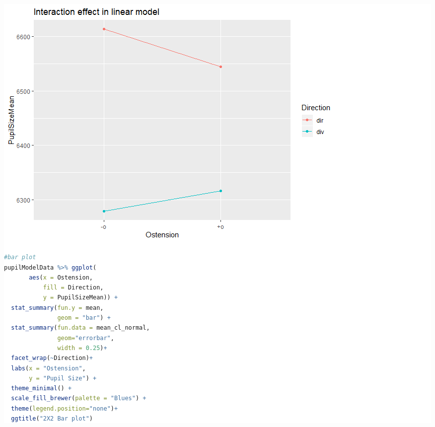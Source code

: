 ![](CompMod1_files/figure-gfm/Pupil%20Plots-1.png)

``` r
#bar plot
pupilModelData %>% ggplot(
       aes(x = Ostension,
           fill = Direction,  
           y = PupilSizeMean)) +
  stat_summary(fun.y = mean,
               geom = "bar") +
  stat_summary(fun.data = mean_cl_normal, 
               geom="errorbar", 
               width = 0.25)+
  facet_wrap(~Direction)+
  labs(x = "Ostension",
       y = "Pupil Size") +
  theme_minimal() +
  scale_fill_brewer(palette = "Blues") +
  theme(legend.position="none")+
  ggtitle("2X2 Bar plot")
```

